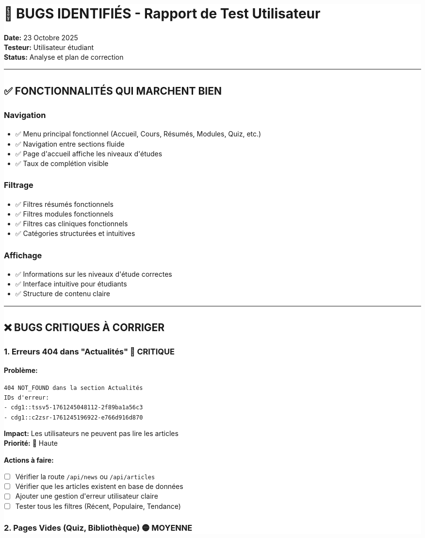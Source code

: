 # 🐛 BUGS IDENTIFIÉS - Rapport de Test Utilisateur
**Date:** 23 Octobre 2025  
**Testeur:** Utilisateur étudiant  
**Status:** Analyse et plan de correction

---

## ✅ FONCTIONNALITÉS QUI MARCHENT BIEN

### Navigation
- ✅ Menu principal fonctionnel (Accueil, Cours, Résumés, Modules, Quiz, etc.)
- ✅ Navigation entre sections fluide
- ✅ Page d'accueil affiche les niveaux d'études
- ✅ Taux de complétion visible

### Filtrage
- ✅ Filtres résumés fonctionnels
- ✅ Filtres modules fonctionnels
- ✅ Filtres cas cliniques fonctionnels
- ✅ Catégories structurées et intuitives

### Affichage
- ✅ Informations sur les niveaux d'étude correctes
- ✅ Interface intuitive pour étudiants
- ✅ Structure de contenu claire

---

## ❌ BUGS CRITIQUES À CORRIGER

### 1. Erreurs 404 dans "Actualités" 🔴 CRITIQUE

**Problème:**
```
404 NOT_FOUND dans la section Actualités
IDs d'erreur:
- cdg1::tssv5-1761245048112-2f89ba1a56c3
- cdg1::c2zsr-1761245196922-e766d916d870
```

**Impact:** Les utilisateurs ne peuvent pas lire les articles  
**Priorité:** 🔴 Haute  

**Actions à faire:**
- [ ] Vérifier la route `/api/news` ou `/api/articles`
- [ ] Vérifier que les articles existent en base de données
- [ ] Ajouter une gestion d'erreur utilisateur claire
- [ ] Tester tous les filtres (Récent, Populaire, Tendance)

### 2. Pages Vides (Quiz, Bibliothèque) 🟡 MOYENNE
